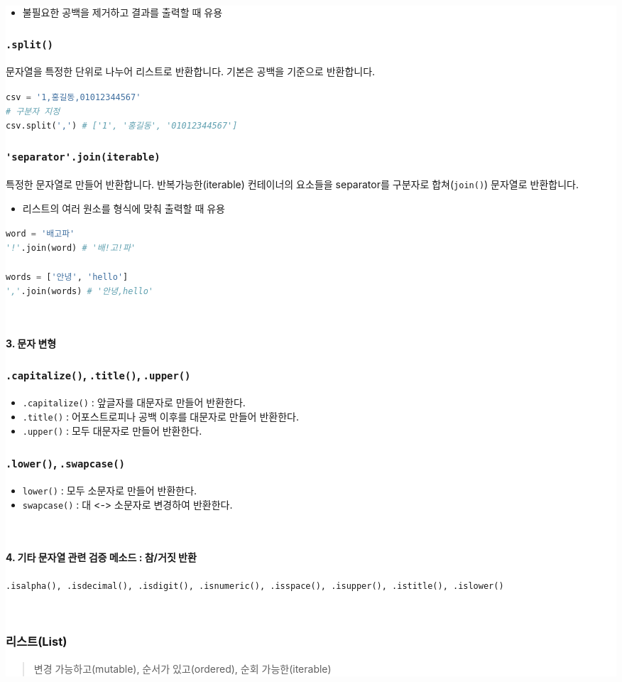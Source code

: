 - 불필요한 공백을 제거하고 결과를 출력할 때 유용

### `.split()`

문자열을 특정한 단위로 나누어 리스트로 반환합니다.
기본은 공백을 기준으로 반환합니다.

```python
csv = '1,홍길동,01012344567'
# 구분자 지정
csv.split(',') # ['1', '홍길동', '01012344567']

```

### `'separator'.join(iterable)`

특정한 문자열로 만들어 반환합니다.
반복가능한(iterable) 컨테이너의 요소들을 separator를 구분자로 합쳐(`join()`) 문자열로 반환합니다.

- 리스트의 여러 원소를 형식에 맞춰 출력할 때 유용

```python
word = '배고파'
'!'.join(word) # '배!고!파'

words = ['안녕', 'hello']
','.join(words) # '안녕,hello'
```

<br>

#### 3. 문자 변형

### `.capitalize()`, `.title()`, `.upper()`

- `.capitalize()` : 앞글자를 대문자로 만들어 반환한다.
- `.title()` : 어포스트로피나 공백 이후를 대문자로 만들어 반환한다.
- `.upper()` : 모두 대문자로 만들어 반환한다.

### `.lower()`, `.swapcase()`

- `lower()` : 모두 소문자로 만들어 반환한다.
- `swapcase()` : 대 <-> 소문자로 변경하여 반환한다.

<br>

#### 4. 기타 문자열 관련 검증 메소드 : 참/거짓 반환

```py
.isalpha(), .isdecimal(), .isdigit(), .isnumeric(), .isspace(), .isupper(), .istitle(), .islower()
```

<br>

### 리스트(List)

> 변경 가능하고(mutable), 순서가 있고(ordered), 순회 가능한(iterable)
